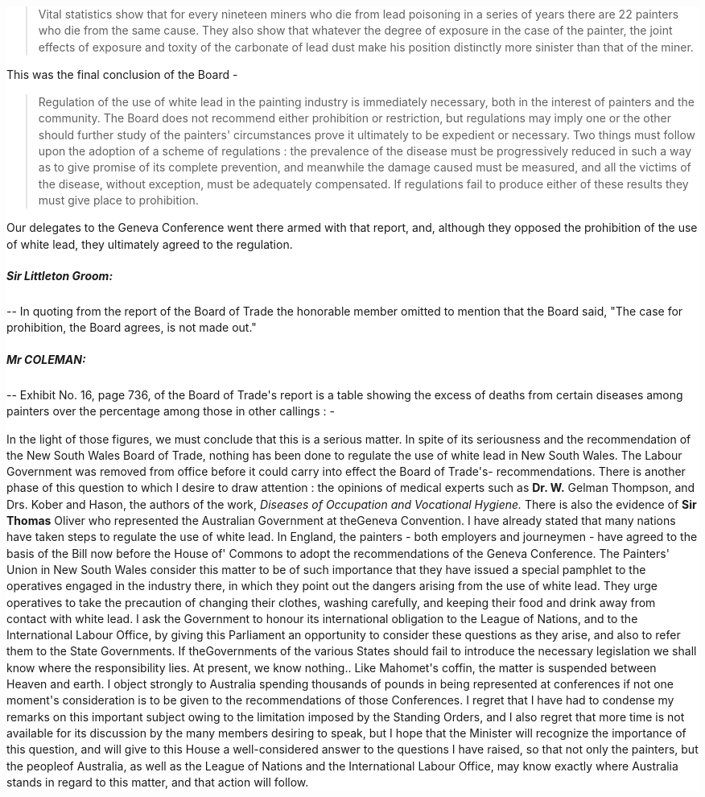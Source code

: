   >Vital statistics show that for every nineteen miners who die from lead poisoning in a series of years there are 22 painters who die from the same cause. They also show that whatever the degree of exposure in the case of the painter, the joint effects of exposure and toxity of the carbonate of lead dust make his position distinctly more sinister than that of the miner. 

This was the final conclusion of the Board - 

  >Regulation of the use of white lead in the painting industry is immediately necessary, both in the interest of painters and the community. The Board does not recommend either prohibition or restriction, but regulations may imply one or the other should further study of the painters' circumstances prove it ultimately to be expedient or necessary. Two things must follow upon the adoption of a scheme of regulations : the prevalence of the disease must be progressively reduced in such a way as to give promise of its complete prevention, and meanwhile the damage caused must be measured, and all the victims of the disease, without exception, must be adequately compensated. If regulations fail to produce either of these results they must give place to prohibition. 

Our delegates to the Geneva Conference went there armed with that report, and, although they opposed the prohibition of the use of white lead, they ultimately agreed to the regulation. 

##### Sir Littleton Groom:

-- In quoting from the report of the Board of Trade the honorable member omitted to mention that the Board said, "The case for prohibition, the Board agrees, is not made out." 

##### Mr COLEMAN:

-- Exhibit No. 16, page 736, of the Board of Trade's report is a table showing the excess of deaths from certain diseases among painters over the percentage among those in other callings : - 


<graphic href="106331192405211_12_0.jpg"></graphic>


In the light of those figures, we must conclude that this is a serious matter. In spite of its seriousness and the recommendation of the New South Wales Board of Trade, nothing has been done to regulate the use of white lead in New South Wales. The Labour Government was removed from office before it could carry into effect the Board of Trade's- recommendations. There is another phase of this question to which I desire to draw attention : the opinions of medical experts such as  **Dr. W.**  Gelman Thompson, and Drs. Kober and Hason, the authors of the work,  *Diseases of Occupation and Vocational Hygiene.*  There is also the evidence of  **Sir Thomas**  Oliver who represented the Australian Government at theGeneva Convention. I have already stated that many nations have taken steps to regulate the use of white lead. In England, the painters - both employers and journeymen - have agreed to the basis of the Bill now before the House of' Commons to adopt the recommendations of the Geneva Conference. The Painters' Union in New South Wales consider this matter to be of such importance that they have issued a special pamphlet to the operatives engaged in the industry there, in which they point out the dangers arising from the use of white lead. They urge operatives to take the precaution of changing their clothes, washing carefully, and keeping their food and drink away from contact with white lead. I ask the Government to honour its international obligation to the League of Nations, and to the International Labour Office, by giving this Parliament an opportunity to consider these questions as they arise, and also to refer them to the State Governments. If theGovernments of the various States should fail to introduce the necessary legislation we shall know where the responsibility lies. At present, we know nothing.. Like Mahomet's coffin, the matter is suspended between Heaven and earth. I object strongly to Australia spending thousands of pounds in being represented at conferences if not one moment's consideration is to be given to the recommendations of those Conferences. I regret that I have had to condense my remarks on this important subject owing to the limitation imposed by the Standing Orders, and I also regret that more time is not available for its discussion by the many members desiring to speak, but I hope that the Minister will recognize the importance of this question, and will give to this House a well-considered answer to the questions I have raised, so that not only the painters, but the peopleof Australia, as well as the League of Nations and the International Labour Office, may know exactly where Australia stands in regard to this matter, and that action will follow. 

